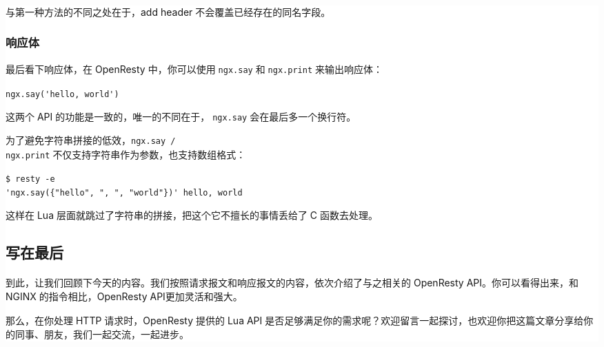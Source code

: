 </code></pre><p>与第一种方法的不同之处在于，add header 不会覆盖已经存在的同名字段。</p><h3>响应体</h3><p>最后看下响应体，在 OpenResty 中，你可以使用 <code>ngx.say</code> 和 <code>ngx.print</code> 来输出响应体：</p><pre><code>ngx.say('hello, world')
</code></pre><p>这两个 API 的功能是一致的，唯一的不同在于， <code>ngx.say</code> 会在最后多一个换行符。</p><p>为了避免字符串拼接的低效，<code>ngx.say / ngx.print</code> 不仅支持字符串作为参数，也支持数组格式：</p><pre><code>$ resty -e 'ngx.say({&quot;hello&quot;, &quot;, &quot;, &quot;world&quot;})'
 hello, world
</code></pre><p>这样在 Lua 层面就跳过了字符串的拼接，把这个它不擅长的事情丢给了 C 函数去处理。</p><h2>写在最后</h2><p>到此，让我们回顾下今天的内容。我们按照请求报文和响应报文的内容，依次介绍了与之相关的 OpenResty API。你可以看得出来，和 NGINX 的指令相比，OpenResty API更加灵活和强大。</p><p>那么，在你处理 HTTP 请求时，OpenResty 提供的 Lua API 是否足够满足你的需求呢？欢迎留言一起探讨，也欢迎你把这篇文章分享给你的同事、朋友，我们一起交流，一起进步。</p><p></p>